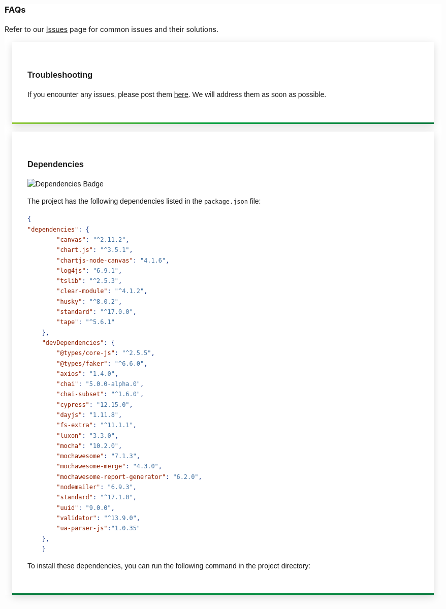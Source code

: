 ### FAQs
Refer to our [Issues](https://github.com/DakshinaMV/Securian-FINANCIAL/issues) page for common issues and their solutions.
</div>

<div style="position: relative; padding: 20px;text-align: left; margin: 15px; background-color:#fff; padding:30px;box-shadow: 0 4px 16px rgba(0,0,0,.15);font-family: HurmeGeometricSans3-Regular,Arial,Helvetica,sans-serif; text-align:justify;font-size: 1rem;font-weight: 400;border-bottom: 3px solid; border-image: linear-gradient(90deg, rgba(149,201,61,1) 0%, rgba(10,161,71,1) 50%, rgba(12,123,64,1) 100%); border-image-slice: 1;">

### Troubleshooting

If you encounter any issues, please post them [here](https://github.com/DakshinaMV/Securian-FINANCIAL/issues). We will address them as soon as possible.

</div>
<div style="position: relative; padding: 20px;text-align: left; margin: 15px; background-color:#fff; padding:30px;box-shadow: 0 4px 16px rgba(0,0,0,.15);font-family: HurmeGeometricSans3-Regular,Arial,Helvetica,sans-serif; text-align:justify;font-size: 1rem;font-weight: 400;border-bottom: 3px solid; border-image: radial-gradient(circle, rgba(149,201,61,1) 0%, rgba(10,161,71,1) 50%, rgba(12,123,64,1) 100%); border-image-slice: 1;">

### Dependencies

<img src="https://badgen.net/badge/Dependencies/json/000?icon=json" alt="Dependencies Badge">

The project has the following dependencies listed in the `package.json` file:

```json
{
"dependencies": {
		"canvas": "^2.11.2",
		"chart.js": "^3.5.1",
		"chartjs-node-canvas": "4.1.6",
		"log4js": "6.9.1",
		"tslib": "^2.5.3",
		"clear-module": "^4.1.2",
		"husky": "^8.0.2",
		"standard": "^17.0.0",
		"tape": "^5.6.1"
	},
	"devDependencies": {
		"@types/core-js": "^2.5.5",
		"@types/faker": "^6.6.0",
		"axios": "1.4.0",
		"chai": "5.0.0-alpha.0",
		"chai-subset": "^1.6.0",
		"cypress": "12.15.0",
		"dayjs": "1.11.8",
		"fs-extra": "^11.1.1",
		"luxon": "3.3.0",
		"mocha": "10.2.0",
		"mochawesome": "7.1.3",
		"mochawesome-merge": "4.3.0",
		"mochawesome-report-generator": "6.2.0",
		"nodemailer": "6.9.3",
		"standard": "^17.1.0",
		"uuid": "9.0.0",
		"validator": "^13.9.0",
		"ua-parser-js":"1.0.35"
	},
	}
```
To install these dependencies, you can run the following command in the project directory: